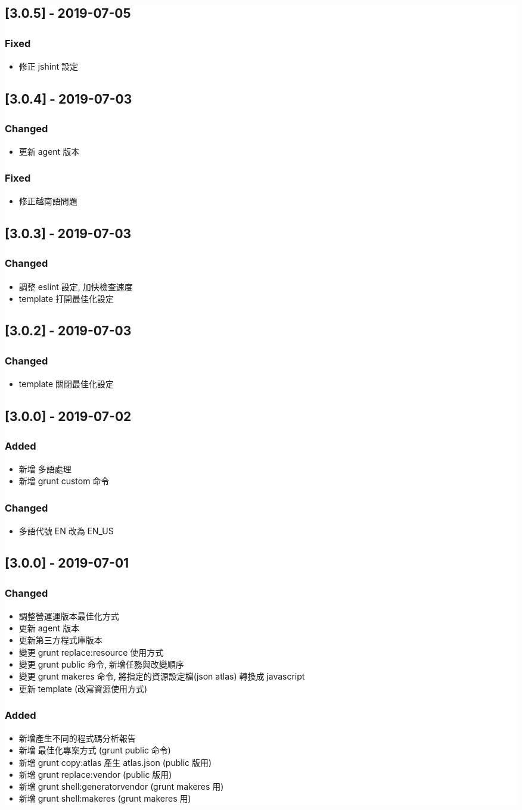 ## [3.0.5] - 2019-07-05
### Fixed
- 修正 jshint 設定

## [3.0.4] - 2019-07-03
### Changed
- 更新 agent 版本

### Fixed
- 修正越南語問題

## [3.0.3] - 2019-07-03
### Changed
- 調整 eslint 設定, 加快檢查速度
- template 打開最佳化設定

## [3.0.2] - 2019-07-03
### Changed
- template 關閉最佳化設定

## [3.0.0] - 2019-07-02
### Added
- 新增 多語處理
- 新增 grunt custom 命令

### Changed
- 多語代號 EN 改為 EN_US

## [3.0.0] - 2019-07-01
### Changed
- 調整營運運版本最佳化方式
- 更新 agent 版本
- 更新第三方程式庫版本
- 變更 grunt replace:resource 使用方式
- 變更 grunt public 命令, 新增任務與改變順序
- 變更 grunt makeres 命令, 將指定的資源設定檔(json atlas) 轉換成 javascript
- 更新 template (改寫資源使用方式)

### Added
- 新增產生不同的程式碼分析報告
- 新增 最佳化專案方式 (grunt public 命令)
- 新增 grunt copy:atlas 產生 atlas.json (public 版用)
- 新增 grunt replace:vendor (public 版用)
- 新增 grunt shell:generatorvendor (grunt makeres 用)
- 新增 grunt shell:makeres (grunt makeres 用)
